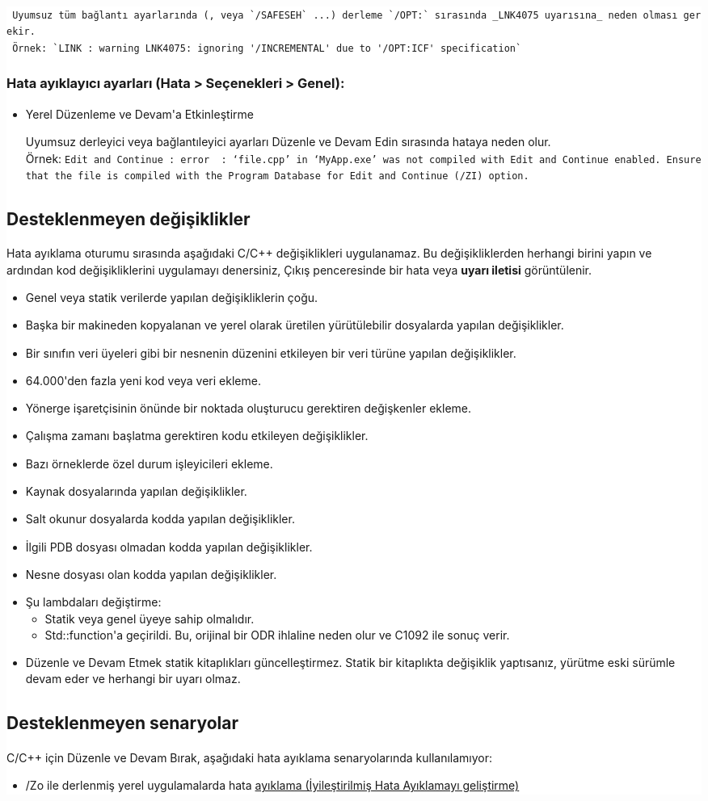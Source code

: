      Uyumsuz tüm bağlantı ayarlarında (, veya `/SAFESEH` ...) derleme `/OPT:` sırasında _LNK4075 uyarısına_ neden olması gerekir.  
     Örnek: `LINK : warning LNK4075: ignoring '/INCREMENTAL' due to '/OPT:ICF' specification`

### <a name="debugger-settings-debug--options--general"></a>Hata ayıklayıcı ayarları (Hata > Seçenekleri > Genel):
  - Yerel Düzenleme ve Devam'a Etkinleştirme

     Uyumsuz derleyici veya bağlantıleyici ayarları Düzenle ve Devam Edin sırasında hataya neden olur.  
     Örnek: `Edit and Continue : error  : ‘file.cpp’ in ‘MyApp.exe’ was not compiled with Edit and Continue enabled. Ensure that the file is compiled with the Program Database for Edit and Continue (/ZI) option.`

## <a name="unsupported-changes"></a><a name="BKMK_Unsupported_changes"></a> Desteklenmeyen değişiklikler
 Hata ayıklama oturumu sırasında aşağıdaki C/C++ değişiklikleri uygulanamaz. Bu değişikliklerden herhangi birini yapın ve ardından kod değişikliklerini uygulamayı denersiniz, Çıkış penceresinde bir hata veya **uyarı iletisi** görüntülenir.

- Genel veya statik verilerde yapılan değişikliklerin çoğu.

- Başka bir makineden kopyalanan ve yerel olarak üretilen yürütülebilir dosyalarda yapılan değişiklikler.

- Bir sınıfın veri üyeleri gibi bir nesnenin düzenini etkileyen bir veri türüne yapılan değişiklikler.

- 64.000'den fazla yeni kod veya veri ekleme.

- Yönerge işaretçisinin önünde bir noktada oluşturucu gerektiren değişkenler ekleme.

- Çalışma zamanı başlatma gerektiren kodu etkileyen değişiklikler.

- Bazı örneklerde özel durum işleyicileri ekleme.

- Kaynak dosyalarında yapılan değişiklikler.

- Salt okunur dosyalarda kodda yapılan değişiklikler.

- İlgili PDB dosyası olmadan kodda yapılan değişiklikler.

- Nesne dosyası olan kodda yapılan değişiklikler.

* Şu lambdaları değiştirme:
  - Statik veya genel üyeye sahip olmalıdır.
  - Std::function'a geçirildi. Bu, orijinal bir ODR ihlaline neden olur ve C1092 ile sonuç verir.

- Düzenle ve Devam Etmek statik kitaplıkları güncelleştirmez. Statik bir kitaplıkta değişiklik yaptısanız, yürütme eski sürümle devam eder ve herhangi bir uyarı olmaz.

## <a name="unsupported-scenarios"></a><a name="BKMK_Unsupported_scenarios"></a> Desteklenmeyen senaryolar
 C/C++ için Düzenle ve Devam Bırak, aşağıdaki hata ayıklama senaryolarında kullanılamıyor:

- /Zo ile derlenmiş yerel uygulamalarda hata [ayıklama (İyileştirilmiş Hata Ayıklamayı geliştirme)](/cpp/build/reference/zo-enhance-optimized-debugging)
